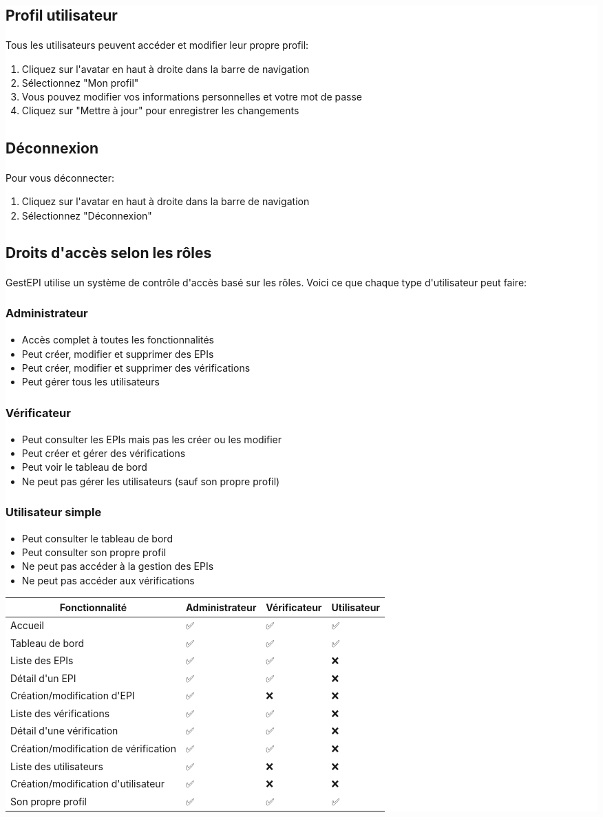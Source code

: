 ## Profil utilisateur

Tous les utilisateurs peuvent accéder et modifier leur propre profil:
1. Cliquez sur l'avatar en haut à droite dans la barre de navigation
2. Sélectionnez "Mon profil"
3. Vous pouvez modifier vos informations personnelles et votre mot de passe
4. Cliquez sur "Mettre à jour" pour enregistrer les changements

## Déconnexion

Pour vous déconnecter:
1. Cliquez sur l'avatar en haut à droite dans la barre de navigation
2. Sélectionnez "Déconnexion"

## Droits d'accès selon les rôles

GestEPI utilise un système de contrôle d'accès basé sur les rôles. Voici ce que chaque type d'utilisateur peut faire:

### Administrateur

- Accès complet à toutes les fonctionnalités
- Peut créer, modifier et supprimer des EPIs
- Peut créer, modifier et supprimer des vérifications
- Peut gérer tous les utilisateurs

### Vérificateur

- Peut consulter les EPIs mais pas les créer ou les modifier
- Peut créer et gérer des vérifications
- Peut voir le tableau de bord
- Ne peut pas gérer les utilisateurs (sauf son propre profil)

### Utilisateur simple

- Peut consulter le tableau de bord
- Peut consulter son propre profil
- Ne peut pas accéder à la gestion des EPIs
- Ne peut pas accéder aux vérifications

| Fonctionnalité | Administrateur | Vérificateur | Utilisateur |
|----------------|----------------|--------------|-------------|
| Accueil | ✅ | ✅ | ✅ |
| Tableau de bord | ✅ | ✅ | ✅ |
| Liste des EPIs | ✅ | ✅ | ❌ |
| Détail d'un EPI | ✅ | ✅ | ❌ |
| Création/modification d'EPI | ✅ | ❌ | ❌ |
| Liste des vérifications | ✅ | ✅ | ❌ |
| Détail d'une vérification | ✅ | ✅ | ❌ |
| Création/modification de vérification | ✅ | ✅ | ❌ |
| Liste des utilisateurs | ✅ | ❌ | ❌ |
| Création/modification d'utilisateur | ✅ | ❌ | ❌ |
| Son propre profil | ✅ | ✅ | ✅ |